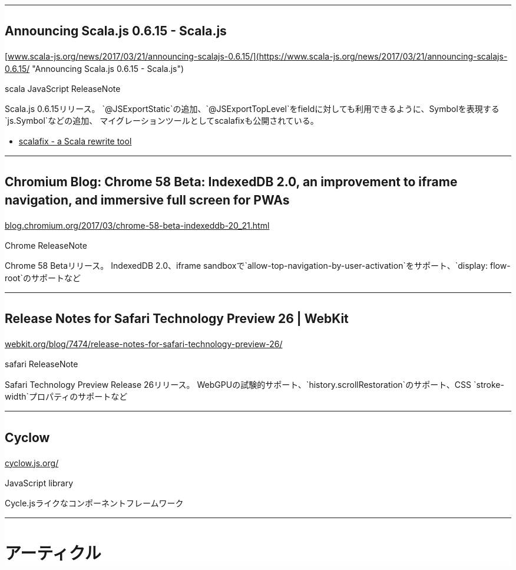 
----

## Announcing Scala.js 0.6.15 - Scala.js
[www.scala-js.org/news/2017/03/21/announcing-scalajs-0.6.15/](https://www.scala-js.org/news/2017/03/21/announcing-scalajs-0.6.15/ "Announcing Scala.js 0.6.15 - Scala.js")
<p class="jser-tags jser-tag-icon"><span class="jser-tag">scala</span> <span class="jser-tag">JavaScript</span> <span class="jser-tag">ReleaseNote</span></p>
Scala.js 0.6.15リリース。
`@JSExportStatic`の追加、`@JSExportTopLevel`をfieldに対しても利用できるように、Symbolを表現する`js.Symbol`などの追加、
マイグレーションツールとしてscalafixも公開されている。

- [scalafix - a Scala rewrite tool](https://scalacenter.github.io/scalafix/ "scalafix - a Scala rewrite tool")

----

## Chromium Blog: Chrome 58 Beta: IndexedDB 2.0, an improvement to iframe navigation, and immersive full screen for PWAs
[blog.chromium.org/2017/03/chrome-58-beta-indexeddb-20\_21.html](https://blog.chromium.org/2017/03/chrome-58-beta-indexeddb-20_21.html "Chromium Blog: Chrome 58 Beta: IndexedDB 2.0, an improvement to iframe navigation, and immersive full screen for PWAs")
<p class="jser-tags jser-tag-icon"><span class="jser-tag">Chrome</span> <span class="jser-tag">ReleaseNote</span></p>
Chrome 58 Betaリリース。
IndexedDB 2.0、iframe sandboxで`allow-top-navigation-by-user-activation`をサポート、`display: flow-root`のサポートなど


----

## Release Notes for Safari Technology Preview 26 | WebKit
[webkit.org/blog/7474/release-notes-for-safari-technology-preview-26/](https://webkit.org/blog/7474/release-notes-for-safari-technology-preview-26/ "Release Notes for Safari Technology Preview 26 | WebKit")
<p class="jser-tags jser-tag-icon"><span class="jser-tag">safari</span> <span class="jser-tag">ReleaseNote</span></p>
Safari Technology Preview Release 26リリース。
WebGPUの試験的サポート、`history.scrollRestoration`のサポート、CSS `stroke-width`プロパティのサポートなど


----

## Cyclow
[cyclow.js.org/](http://cyclow.js.org/ "Cyclow")
<p class="jser-tags jser-tag-icon"><span class="jser-tag">JavaScript</span> <span class="jser-tag">library</span></p>
Cycle.jsライクなコンポーネントフレームワーク


----
<h1 class="site-genre">アーティクル</h1>

